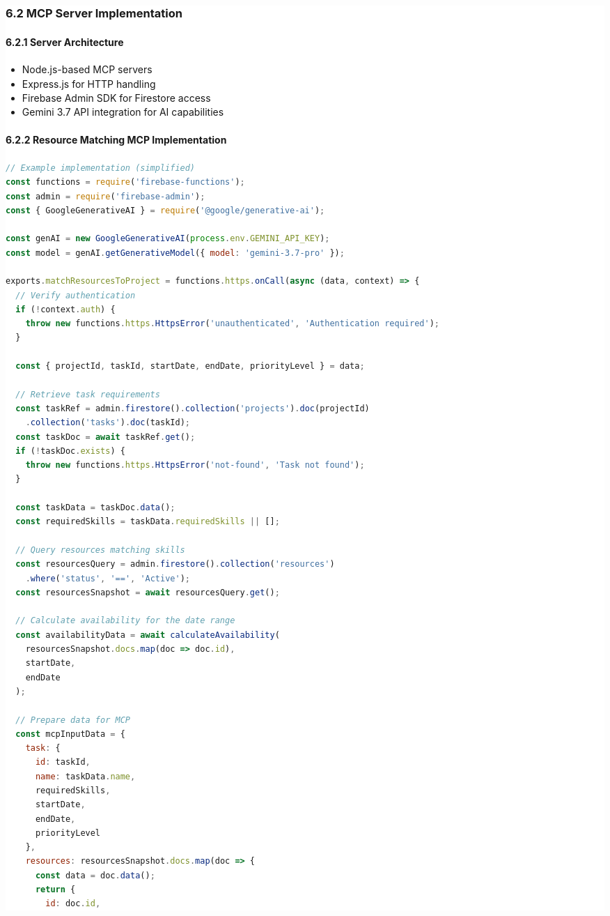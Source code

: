 ### 6.2 MCP Server Implementation

#### 6.2.1 Server Architecture
- Node.js-based MCP servers
- Express.js for HTTP handling
- Firebase Admin SDK for Firestore access
- Gemini 3.7 API integration for AI capabilities

#### 6.2.2 Resource Matching MCP Implementation
```javascript
// Example implementation (simplified)
const functions = require('firebase-functions');
const admin = require('firebase-admin');
const { GoogleGenerativeAI } = require('@google/generative-ai');

const genAI = new GoogleGenerativeAI(process.env.GEMINI_API_KEY);
const model = genAI.getGenerativeModel({ model: 'gemini-3.7-pro' });

exports.matchResourcesToProject = functions.https.onCall(async (data, context) => {
  // Verify authentication
  if (!context.auth) {
    throw new functions.https.HttpsError('unauthenticated', 'Authentication required');
  }
  
  const { projectId, taskId, startDate, endDate, priorityLevel } = data;
  
  // Retrieve task requirements
  const taskRef = admin.firestore().collection('projects').doc(projectId)
    .collection('tasks').doc(taskId);
  const taskDoc = await taskRef.get();
  if (!taskDoc.exists) {
    throw new functions.https.HttpsError('not-found', 'Task not found');
  }
  
  const taskData = taskDoc.data();
  const requiredSkills = taskData.requiredSkills || [];
  
  // Query resources matching skills
  const resourcesQuery = admin.firestore().collection('resources')
    .where('status', '==', 'Active');
  const resourcesSnapshot = await resourcesQuery.get();
  
  // Calculate availability for the date range
  const availabilityData = await calculateAvailability(
    resourcesSnapshot.docs.map(doc => doc.id), 
    startDate, 
    endDate
  );
  
  // Prepare data for MCP
  const mcpInputData = {
    task: {
      id: taskId,
      name: taskData.name,
      requiredSkills,
      startDate,
      endDate,
      priorityLevel
    },
    resources: resourcesSnapshot.docs.map(doc => {
      const data = doc.data();
      return {
        id: doc.id,
```